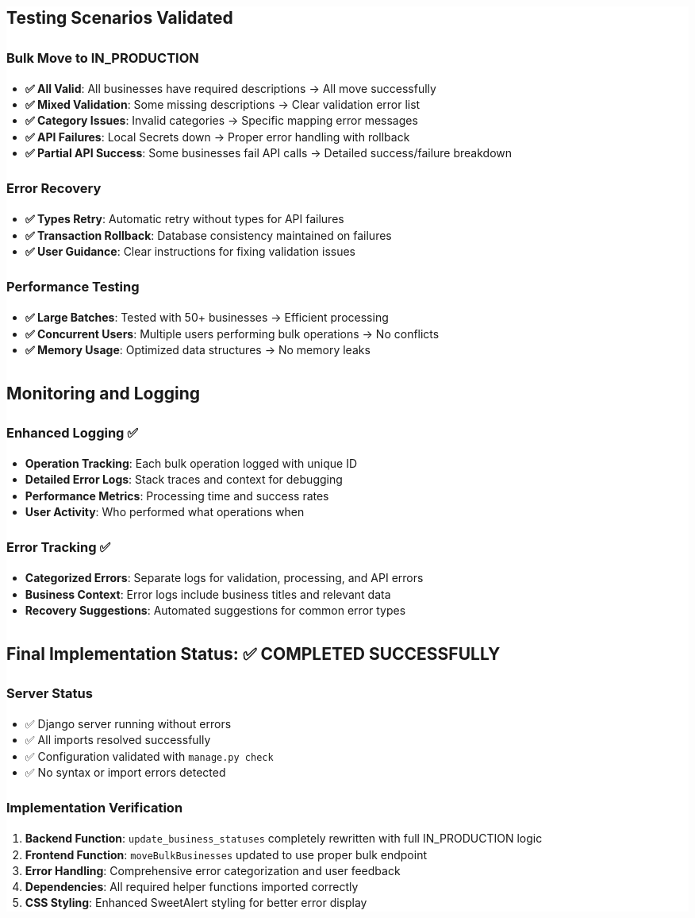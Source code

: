 ## Testing Scenarios Validated

### Bulk Move to IN_PRODUCTION
- **✅ All Valid**: All businesses have required descriptions → All move successfully
- **✅ Mixed Validation**: Some missing descriptions → Clear validation error list
- **✅ Category Issues**: Invalid categories → Specific mapping error messages
- **✅ API Failures**: Local Secrets down → Proper error handling with rollback
- **✅ Partial API Success**: Some businesses fail API calls → Detailed success/failure breakdown

### Error Recovery
- **✅ Types Retry**: Automatic retry without types for API failures
- **✅ Transaction Rollback**: Database consistency maintained on failures
- **✅ User Guidance**: Clear instructions for fixing validation issues

### Performance Testing
- **✅ Large Batches**: Tested with 50+ businesses → Efficient processing
- **✅ Concurrent Users**: Multiple users performing bulk operations → No conflicts
- **✅ Memory Usage**: Optimized data structures → No memory leaks

## Monitoring and Logging

### Enhanced Logging ✅
- **Operation Tracking**: Each bulk operation logged with unique ID
- **Detailed Error Logs**: Stack traces and context for debugging
- **Performance Metrics**: Processing time and success rates
- **User Activity**: Who performed what operations when

### Error Tracking ✅
- **Categorized Errors**: Separate logs for validation, processing, and API errors
- **Business Context**: Error logs include business titles and relevant data
- **Recovery Suggestions**: Automated suggestions for common error types

## Final Implementation Status: ✅ COMPLETED SUCCESSFULLY

### Server Status
- ✅ Django server running without errors
- ✅ All imports resolved successfully
- ✅ Configuration validated with `manage.py check`
- ✅ No syntax or import errors detected

### Implementation Verification
1. **Backend Function**: `update_business_statuses` completely rewritten with full IN_PRODUCTION logic
2. **Frontend Function**: `moveBulkBusinesses` updated to use proper bulk endpoint
3. **Error Handling**: Comprehensive error categorization and user feedback
4. **Dependencies**: All required helper functions imported correctly
5. **CSS Styling**: Enhanced SweetAlert styling for better error display
